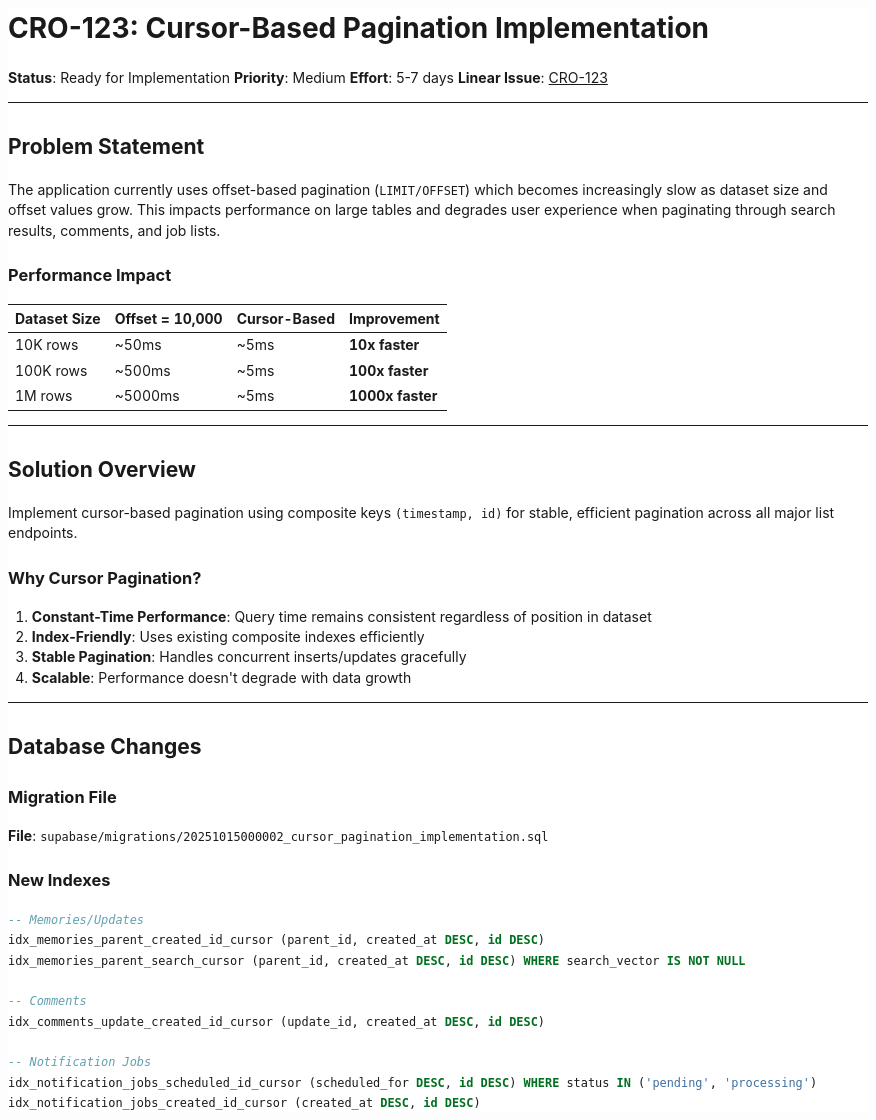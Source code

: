 # CRO-123: Cursor-Based Pagination Implementation

**Status**: Ready for Implementation
**Priority**: Medium
**Effort**: 5-7 days
**Linear Issue**: [CRO-123](https://linear.app/tribe-mvp/issue/CRO-123)

---

## Problem Statement

The application currently uses offset-based pagination (`LIMIT/OFFSET`) which becomes increasingly slow as dataset size and offset values grow. This impacts performance on large tables and degrades user experience when paginating through search results, comments, and job lists.

### Performance Impact

| Dataset Size | Offset = 10,000 | Cursor-Based | Improvement |
|--------------|-----------------|--------------|-------------|
| 10K rows     | ~50ms          | ~5ms         | **10x faster** |
| 100K rows    | ~500ms         | ~5ms         | **100x faster** |
| 1M rows      | ~5000ms        | ~5ms         | **1000x faster** |

---

## Solution Overview

Implement cursor-based pagination using composite keys `(timestamp, id)` for stable, efficient pagination across all major list endpoints.

### Why Cursor Pagination?

1. **Constant-Time Performance**: Query time remains consistent regardless of position in dataset
2. **Index-Friendly**: Uses existing composite indexes efficiently
3. **Stable Pagination**: Handles concurrent inserts/updates gracefully
4. **Scalable**: Performance doesn't degrade with data growth

---

## Database Changes

### Migration File

**File**: `supabase/migrations/20251015000002_cursor_pagination_implementation.sql`

### New Indexes

```sql
-- Memories/Updates
idx_memories_parent_created_id_cursor (parent_id, created_at DESC, id DESC)
idx_memories_parent_search_cursor (parent_id, created_at DESC, id DESC) WHERE search_vector IS NOT NULL

-- Comments
idx_comments_update_created_id_cursor (update_id, created_at DESC, id DESC)

-- Notification Jobs
idx_notification_jobs_scheduled_id_cursor (scheduled_for DESC, id DESC) WHERE status IN ('pending', 'processing')
idx_notification_jobs_created_id_cursor (created_at DESC, id DESC)

```